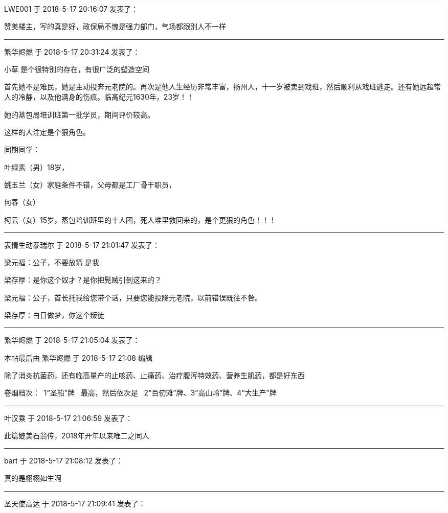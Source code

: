 LWE001 于 2018-5-17 20:16:07 发表了：

赞美楼主，写的真是好，政保局不愧是强力部门，气场都跟别人不一样

---------

繁华烬燃 于 2018-5-17 20:31:24 发表了：

小草 是个很特别的存在，有很广泛的塑造空间 

首先她不是难民，她是主动投奔元老院的。再次是他人生经历非常丰富，扬州人，十一岁被卖到戏班，然后顺利从戏班逃走。还有她远超常人的冷静，以及他满身的伤痕。临高纪元1630年，23岁！！

她的蒸包局培训班第一批学员，期间评价较高。

这样的人注定是个狠角色。

同期同学：

叶绿素（男）18岁，

姚玉兰（女）家庭条件不错，父母都是工厂骨干职员，

何春（女）

柯云（女）15岁，蒸包培训班里的十人团，死人堆里救回来的，是个更狠的角色！！！

---------

表情生动泰瑞尔 于 2018-5-17 21:01:47 发表了：

梁元福：公子，不要放箭 是我 

梁存厚：是你这个奴才？是你把髡贼引到这来的？

梁元福：公子，首长托我给您带个话，只要您能投降元老院，以前错误既往不咎。

梁存厚：白日做梦，你这个叛徒

---------

繁华烬燃 于 2018-5-17 21:05:04 发表了：

本帖最后由 繁华烬燃 于 2018-5-17 21:08 编辑 

除了消炎抗菌药，还有临高量产的止咳药、止痛药、治疗腹泻特效药、营养生肌药，都是好东西 

卷烟档次：  1“圣船”牌   最高，然后依次是   2“百仞滩”牌、3“高山岭”牌、4“大生产”牌

---------

叶汉乘 于 2018-5-17 21:06:59 发表了：

此篇媲美石翁传，2018年开年以来唯二之同人

---------

bart 于 2018-5-17 21:08:12 发表了：

真的是栩栩如生啊

---------

圣天使高达 于 2018-5-17 21:09:41 发表了：
